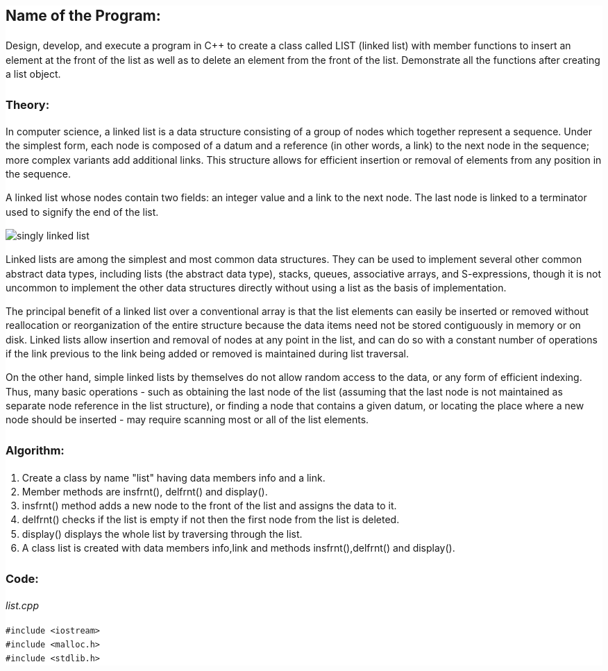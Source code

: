 ## Name of the Program:
Design, develop, and execute a program in C++ to create a class called LIST (linked list)
with member functions to insert an element at the front of the list as well as to delete an
element from the front of the list. Demonstrate all the functions after creating a list object.


### Theory:
In computer science, a linked list is a data structure consisting of a group of nodes which together represent a sequence. Under the simplest form, each node is composed of a datum and a reference (in other words, a link) to the next node in the sequence; more complex variants add additional links. This structure allows for efficient insertion or removal of elements from any position in the sequence.

A linked list whose nodes contain two fields: an integer value and a link to the next node. The last node is linked to a terminator used to signify the end of the list.

![singly linked list](singlylist.png)

Linked lists are among the simplest and most common data structures. They can be used to implement several other common abstract data types, including lists (the abstract data type), stacks, queues, associative arrays, and S-expressions, though it is not uncommon to implement the other data structures directly without using a list as the basis of implementation.

The principal benefit of a linked list over a conventional array is that the list elements can easily be inserted or removed without reallocation or reorganization of the entire structure because the data items need not be stored contiguously in memory or on disk. Linked lists allow insertion and removal of nodes at any point in the list, and can do so with a constant number of operations if the link previous to the link being added or removed is maintained during list traversal.

On the other hand, simple linked lists by themselves do not allow random access to the data, or any form of efficient indexing. Thus, many basic operations - such as obtaining the last node of the list (assuming that the last node is not maintained as separate node reference in the list structure), or finding a node that contains a given datum, or locating the place where a new node should be inserted - may require scanning most or all of the list elements.



### Algorithm:
1. Create a class by name "list" having data members info and a link. 
2. Member methods are insfrnt(), delfrnt() and display().
3. insfrnt() method adds a new node to the front of the list and assigns the data to it.
4. delfrnt() checks if the list is empty if not then the first node from the list is deleted.
5. display() displays the whole list by traversing through the list.
6. A class list is created with data members info,link and methods insfrnt(),delfrnt() and display(). 
### Code: 
*list.cpp*


    #include <iostream>
    #include <malloc.h>
    #include <stdlib.h>
    